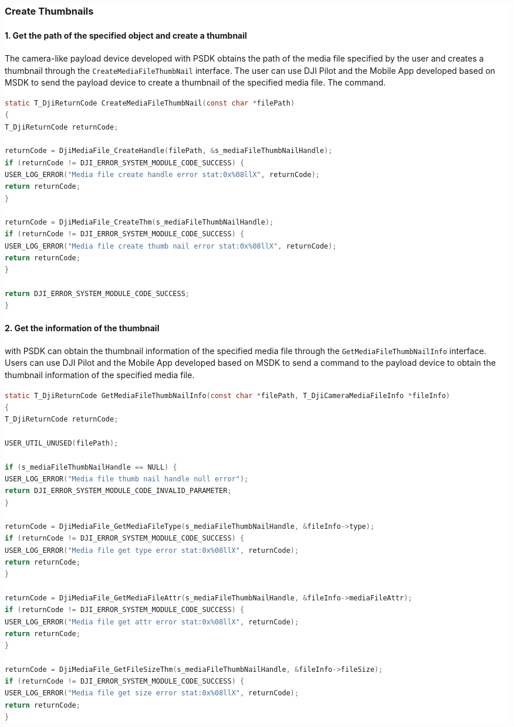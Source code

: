 ### Create Thumbnails
#### 1. Get the path of the specified object and create a thumbnail
The camera-like payload device developed with PSDK obtains the path of the media file specified by the user and creates a thumbnail through the `CreateMediaFileThumbNail` interface. The user can use DJI Pilot and the Mobile App developed based on MSDK to send the payload device to create a thumbnail of the specified media file. The command.

```c
static T_DjiReturnCode CreateMediaFileThumbNail(const char *filePath)
{
T_DjiReturnCode returnCode;

returnCode = DjiMediaFile_CreateHandle(filePath, &s_mediaFileThumbNailHandle);
if (returnCode != DJI_ERROR_SYSTEM_MODULE_CODE_SUCCESS) {
USER_LOG_ERROR("Media file create handle error stat:0x%08llX", returnCode);
return returnCode;
}

returnCode = DjiMediaFile_CreateThm(s_mediaFileThumbNailHandle);
if (returnCode != DJI_ERROR_SYSTEM_MODULE_CODE_SUCCESS) {
USER_LOG_ERROR("Media file create thumb nail error stat:0x%08llX", returnCode);
return returnCode;
}

return DJI_ERROR_SYSTEM_MODULE_CODE_SUCCESS;
}
```

#### 2. Get the information of the thumbnail
with PSDK can obtain the thumbnail information of the specified media file through the `GetMediaFileThumbNailInfo` interface. Users can use DJI Pilot and the Mobile App developed based on MSDK to send a command to the payload device to obtain the thumbnail information of the specified media file.

```c
static T_DjiReturnCode GetMediaFileThumbNailInfo(const char *filePath, T_DjiCameraMediaFileInfo *fileInfo)
{
T_DjiReturnCode returnCode;

USER_UTIL_UNUSED(filePath);

if (s_mediaFileThumbNailHandle == NULL) {
USER_LOG_ERROR("Media file thumb nail handle null error");
return DJI_ERROR_SYSTEM_MODULE_CODE_INVALID_PARAMETER;
}

returnCode = DjiMediaFile_GetMediaFileType(s_mediaFileThumbNailHandle, &fileInfo->type);
if (returnCode != DJI_ERROR_SYSTEM_MODULE_CODE_SUCCESS) {
USER_LOG_ERROR("Media file get type error stat:0x%08llX", returnCode);
return returnCode;
}

returnCode = DjiMediaFile_GetMediaFileAttr(s_mediaFileThumbNailHandle, &fileInfo->mediaFileAttr);
if (returnCode != DJI_ERROR_SYSTEM_MODULE_CODE_SUCCESS) {
USER_LOG_ERROR("Media file get attr error stat:0x%08llX", returnCode);
return returnCode;
}

returnCode = DjiMediaFile_GetFileSizeThm(s_mediaFileThumbNailHandle, &fileInfo->fileSize);
if (returnCode != DJI_ERROR_SYSTEM_MODULE_CODE_SUCCESS) {
USER_LOG_ERROR("Media file get size error stat:0x%08llX", returnCode);
return returnCode;
}
```